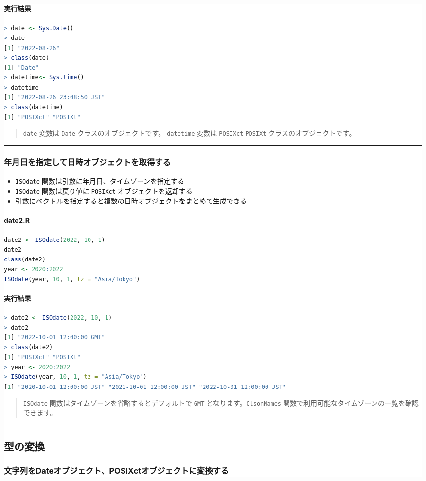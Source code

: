 #### 実行結果

```r
> date <- Sys.Date()
> date
[1] "2022-08-26"
> class(date)
[1] "Date"
> datetime<- Sys.time()
> datetime
[1] "2022-08-26 23:08:50 JST"
> class(datetime)
[1] "POSIXct" "POSIXt" 
```

> `date` 変数は `Date` クラスのオブジェクトです。 `datetime` 変数は `POSIXct` `POSIXt` クラスのオブジェクトです。

---

### 年月日を指定して日時オブジェクトを取得する

* `ISOdate` 関数は引数に年月日、タイムゾーンを指定する
* `ISOdate` 関数は戻り値に `POSIXct` オブジェクトを返却する
* 引数にベクトルを指定すると複数の日時オブジェクトをまとめて生成できる

#### date2.R

```r
date2 <- ISOdate(2022, 10, 1)
date2
class(date2)
year <- 2020:2022
ISOdate(year, 10, 1, tz = "Asia/Tokyo")
```

#### 実行結果

```r
> date2 <- ISOdate(2022, 10, 1)
> date2
[1] "2022-10-01 12:00:00 GMT"
> class(date2)
[1] "POSIXct" "POSIXt" 
> year <- 2020:2022
> ISOdate(year, 10, 1, tz = "Asia/Tokyo")
[1] "2020-10-01 12:00:00 JST" "2021-10-01 12:00:00 JST" "2022-10-01 12:00:00 JST"
```

> `ISOdate` 関数はタイムゾーンを省略するとデフォルトで `GMT` となります。`OlsonNames` 関数で利用可能なタイムゾーンの一覧を確認できます。

---

## 型の変換

### 文字列をDateオブジェクト、POSIXctオブジェクトに変換する
